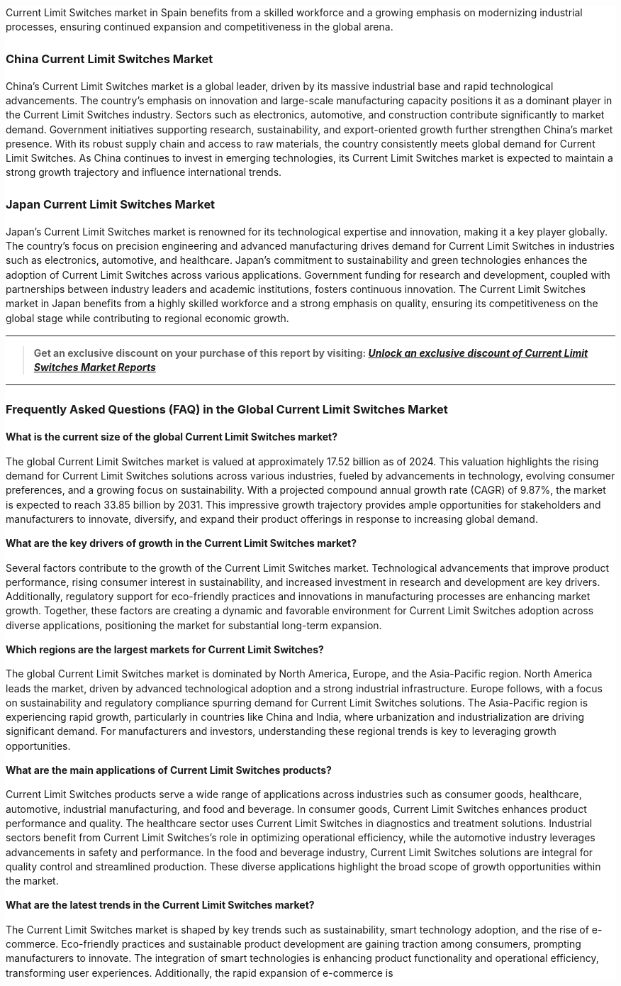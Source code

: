 Current Limit Switches market in Spain benefits from a skilled workforce and a growing emphasis on modernizing industrial processes, ensuring continued expansion and competitiveness in the global arena.</p><h3>China Current Limit Switches Market</h3><p>China&rsquo;s Current Limit Switches market is a global leader, driven by its massive industrial base and rapid technological advancements. The country&rsquo;s emphasis on innovation and large-scale manufacturing capacity positions it as a dominant player in the Current Limit Switches industry. Sectors such as electronics, automotive, and construction contribute significantly to market demand. Government initiatives supporting research, sustainability, and export-oriented growth further strengthen China&rsquo;s market presence. With its robust supply chain and access to raw materials, the country consistently meets global demand for Current Limit Switches. As China continues to invest in emerging technologies, its Current Limit Switches market is expected to maintain a strong growth trajectory and influence international trends.</p><h3>Japan Current Limit Switches Market</h3><p>Japan&rsquo;s Current Limit Switches market is renowned for its technological expertise and innovation, making it a key player globally. The country&rsquo;s focus on precision engineering and advanced manufacturing drives demand for Current Limit Switches in industries such as electronics, automotive, and healthcare. Japan&rsquo;s commitment to sustainability and green technologies enhances the adoption of Current Limit Switches across various applications. Government funding for research and development, coupled with partnerships between industry leaders and academic institutions, fosters continuous innovation. The Current Limit Switches market in Japan benefits from a highly skilled workforce and a strong emphasis on quality, ensuring its competitiveness on the global stage while contributing to regional economic growth.</p><hr /><blockquote><p><strong>Get an exclusive discount on your purchase of this report by visiting: <em><a href="://marketresearchpulse.com/ask-for-discount/122732?utm_source=Github&amp;utm_medium=091">Unlock an exclusive discount of Current Limit Switches Market Reports</a></em>&nbsp;</strong></p></blockquote><hr /><h3>Frequently Asked Questions (FAQ) in the Global Current Limit Switches Market</h3><p><strong>What is the current size of the global Current Limit Switches market?</strong></p><p>The global Current Limit Switches market is valued at approximately 17.52 billion as of 2024. This valuation highlights the rising demand for Current Limit Switches solutions across various industries, fueled by advancements in technology, evolving consumer preferences, and a growing focus on sustainability. With a projected compound annual growth rate (CAGR) of 9.87%, the market is expected to reach 33.85 billion by 2031. This impressive growth trajectory provides ample opportunities for stakeholders and manufacturers to innovate, diversify, and expand their product offerings in response to increasing global demand.</p><p><strong>What are the key drivers of growth in the Current Limit Switches market?</strong></p><p>Several factors contribute to the growth of the Current Limit Switches market. Technological advancements that improve product performance, rising consumer interest in sustainability, and increased investment in research and development are key drivers. Additionally, regulatory support for eco-friendly practices and innovations in manufacturing processes are enhancing market growth. Together, these factors are creating a dynamic and favorable environment for Current Limit Switches adoption across diverse applications, positioning the market for substantial long-term expansion.</p><p><strong>Which regions are the largest markets for Current Limit Switches?</strong></p><p>The global Current Limit Switches market is dominated by North America, Europe, and the Asia-Pacific region. North America leads the market, driven by advanced technological adoption and a strong industrial infrastructure. Europe follows, with a focus on sustainability and regulatory compliance spurring demand for Current Limit Switches solutions. The Asia-Pacific region is experiencing rapid growth, particularly in countries like China and India, where urbanization and industrialization are driving significant demand. For manufacturers and investors, understanding these regional trends is key to leveraging growth opportunities.</p><p><strong>What are the main applications of Current Limit Switches products?</strong></p><p>Current Limit Switches products serve a wide range of applications across industries such as consumer goods, healthcare, automotive, industrial manufacturing, and food and beverage. In consumer goods, Current Limit Switches enhances product performance and quality. The healthcare sector uses Current Limit Switches in diagnostics and treatment solutions. Industrial sectors benefit from Current Limit Switches&rsquo;s role in optimizing operational efficiency, while the automotive industry leverages advancements in safety and performance. In the food and beverage industry, Current Limit Switches solutions are integral for quality control and streamlined production. These diverse applications highlight the broad scope of growth opportunities within the market.</p><p><strong>What are the latest trends in the Current Limit Switches market?</strong></p><p>The Current Limit Switches market is shaped by key trends such as sustainability, smart technology adoption, and the rise of e-commerce. Eco-friendly practices and sustainable product development are gaining traction among consumers, prompting manufacturers to innovate. The integration of smart technologies is enhancing product functionality and operational efficiency, transforming user experiences. Additionally, the rapid expansion of e-commerce is